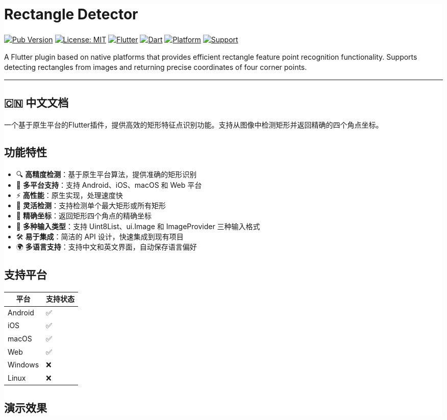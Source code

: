 # Rectangle Detector

[![Pub Version](https://img.shields.io/pub/v/rectangle_detector.svg)](https://pub.dev/packages/rectangle_detector)
[![License: MIT](https://img.shields.io/badge/License-MIT-yellow.svg)](https://opensource.org/licenses/MIT)
[![Flutter](https://img.shields.io/badge/Flutter-%3E%3D3.19.0-blue.svg)](https://flutter.dev/)
[![Dart](https://img.shields.io/badge/Dart-%5E3.2.0-blue.svg)](https://dart.dev/)
[![Platform](https://img.shields.io/badge/Platform-Android%20%7C%20iOS%20%7C%20Web%20%7C%20macOS-blue.svg)](https://flutter.dev/)
[![Support](https://img.shields.io/badge/Support-Mobile%20%7C%20Desktop%20%7C%20Web-green.svg)](https://flutter.dev/)

A Flutter plugin based on native platforms that provides efficient rectangle feature point recognition functionality. Supports detecting rectangles from images and returning precise coordinates of four corner points.

---

## 🇨🇳 中文文档

一个基于原生平台的Flutter插件，提供高效的矩形特征点识别功能。支持从图像中检测矩形并返回精确的四个角点坐标。

## 功能特性

- 🔍 **高精度检测**：基于原生平台算法，提供准确的矩形识别
- 📱 **多平台支持**：支持 Android、iOS、macOS 和 Web 平台
- ⚡ **高性能**：原生实现，处理速度快
- 🎯 **灵活检测**：支持检测单个最大矩形或所有矩形
- 📐 **精确坐标**：返回矩形四个角点的精确坐标
- 🔄 **多种输入类型**：支持 Uint8List、ui.Image 和 ImageProvider 三种输入格式
- 🛠️ **易于集成**：简洁的 API 设计，快速集成到现有项目
- 🌍 **多语言支持**：支持中文和英文界面，自动保存语言偏好

## 支持平台

| 平台 | 支持状态 |
|------|----------|
| Android | ✅ |
| iOS | ✅ |
| macOS | ✅ |
| Web | ✅ |
| Windows | ❌ |
| Linux | ❌ |

## 演示效果
